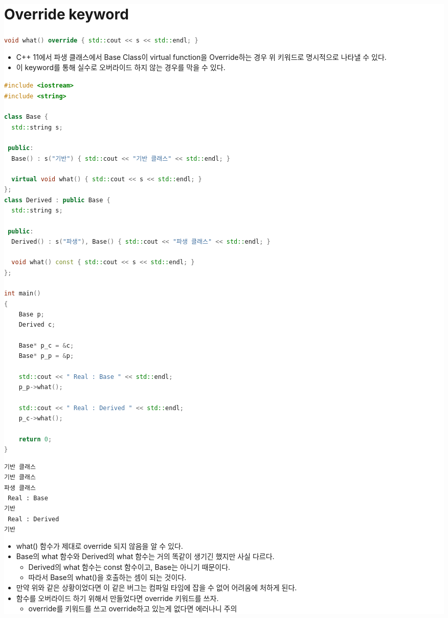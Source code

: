 # Override keyword
```cpp
void what() override { std::cout << s << std::endl; }
```
- C++ 11에서 파생 클래스에서 Base Class이 virtual function을 Override하는 경우 위 키워드로 명시적으로 나타낼 수 있다.
- 이 keyword를 통해 실수로 오버라이드 하지 않는 경우를 막을 수 있다.

```cpp
#include <iostream>
#include <string>

class Base {
  std::string s;

 public:
  Base() : s("기반") { std::cout << "기반 클래스" << std::endl; }

  virtual void what() { std::cout << s << std::endl; }
};
class Derived : public Base {
  std::string s;

 public:
  Derived() : s("파생"), Base() { std::cout << "파생 클래스" << std::endl; }

  void what() const { std::cout << s << std::endl; }
};

int main()
{
    Base p;
    Derived c;

    Base* p_c = &c;
    Base* p_p = &p;

    std::cout << " Real : Base " << std::endl;
    p_p->what();

    std::cout << " Real : Derived " << std::endl;
    p_c->what();

    return 0;
}
```

```
기반 클래스
기반 클래스
파생 클래스
 Real : Base 
기반
 Real : Derived 
기반
```
- what() 함수가 제대로 override 되지 않음을 알 수 있다.
- Base의 what 함수와 Derived의 what 함수는 거의 똑같이 생기긴 했지만 사실 다르다.
  - Derived의 what 함수는 const 함수이고, Base는 아니기 때문이다.
  - 따라서 Base의 what()을 호출하는 셈이 되는 것이다.
- 만약 위와 같은 상황이었다면 이 같은 버그는 컴파일 타임에 잡을 수 없어 어려움에 처하게 된다.
- 함수를 오버라이드 하기 위해서 만들었다면 override 키워드를 쓰자.
  - override를 키워드를 쓰고 override하고 있는게 없다면 에러나니 주의
